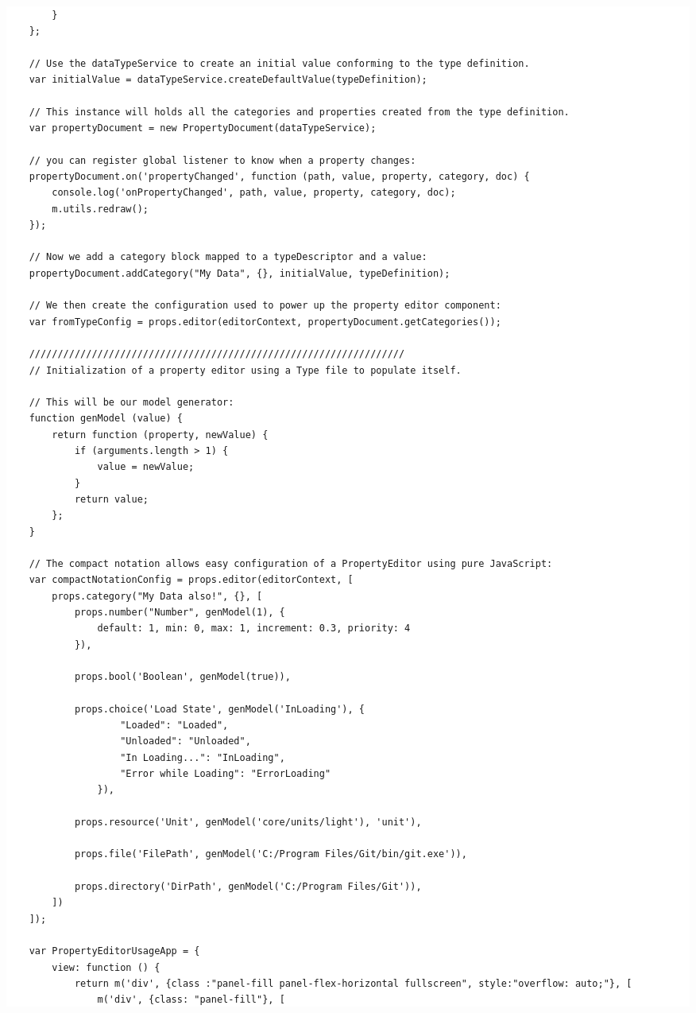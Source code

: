 ~~~{js}
        }
    };

    // Use the dataTypeService to create an initial value conforming to the type definition.
    var initialValue = dataTypeService.createDefaultValue(typeDefinition);

    // This instance will holds all the categories and properties created from the type definition.
    var propertyDocument = new PropertyDocument(dataTypeService);

    // you can register global listener to know when a property changes:
    propertyDocument.on('propertyChanged', function (path, value, property, category, doc) {
        console.log('onPropertyChanged', path, value, property, category, doc);
        m.utils.redraw();
    });

    // Now we add a category block mapped to a typeDescriptor and a value:
    propertyDocument.addCategory("My Data", {}, initialValue, typeDefinition);

    // We then create the configuration used to power up the property editor component:
    var fromTypeConfig = props.editor(editorContext, propertyDocument.getCategories());

    //////////////////////////////////////////////////////////////////
    // Initialization of a property editor using a Type file to populate itself.

    // This will be our model generator:
    function genModel (value) {
        return function (property, newValue) {
            if (arguments.length > 1) {
                value = newValue;
            }
            return value;
        };
    }

    // The compact notation allows easy configuration of a PropertyEditor using pure JavaScript:
    var compactNotationConfig = props.editor(editorContext, [
        props.category("My Data also!", {}, [
            props.number("Number", genModel(1), {
                default: 1, min: 0, max: 1, increment: 0.3, priority: 4
            }),

            props.bool('Boolean', genModel(true)),

            props.choice('Load State', genModel('InLoading'), {
                    "Loaded": "Loaded",
                    "Unloaded": "Unloaded",
                    "In Loading...": "InLoading",
                    "Error while Loading": "ErrorLoading"
                }),

            props.resource('Unit', genModel('core/units/light'), 'unit'),

            props.file('FilePath', genModel('C:/Program Files/Git/bin/git.exe')),

            props.directory('DirPath', genModel('C:/Program Files/Git')),
        ])
    ]);

    var PropertyEditorUsageApp = {
        view: function () {
            return m('div', {class :"panel-fill panel-flex-horizontal fullscreen", style:"overflow: auto;"}, [
                m('div', {class: "panel-fill"}, [
~~~